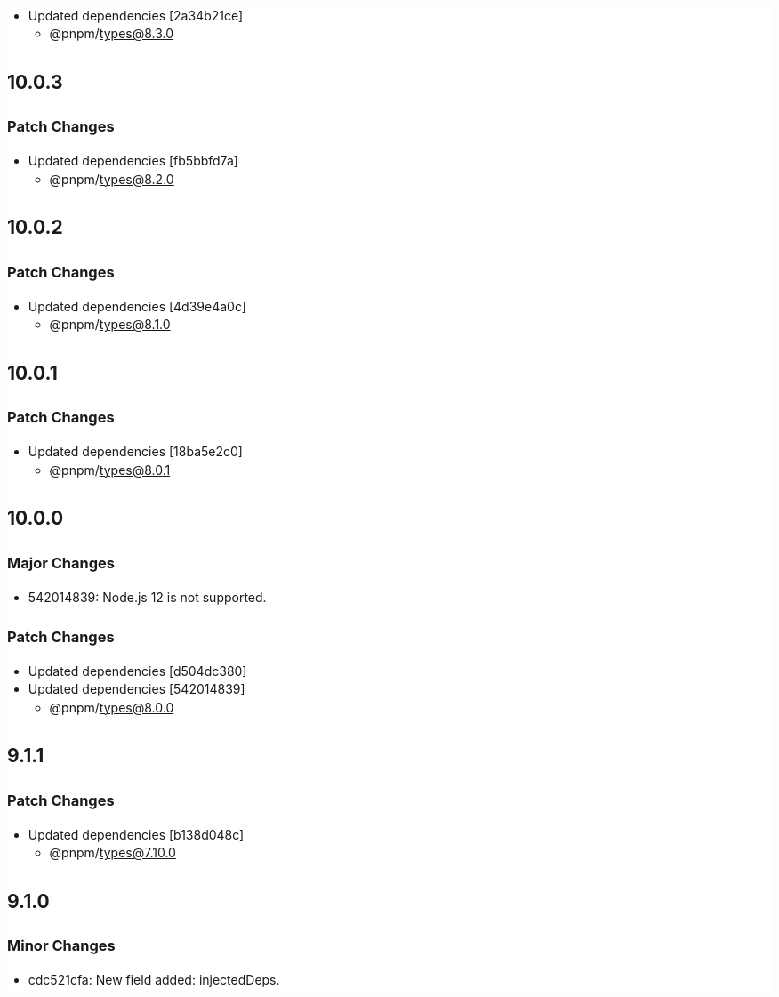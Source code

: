 - Updated dependencies [2a34b21ce]
  - @pnpm/types@8.3.0

## 10.0.3

### Patch Changes

- Updated dependencies [fb5bbfd7a]
  - @pnpm/types@8.2.0

## 10.0.2

### Patch Changes

- Updated dependencies [4d39e4a0c]
  - @pnpm/types@8.1.0

## 10.0.1

### Patch Changes

- Updated dependencies [18ba5e2c0]
  - @pnpm/types@8.0.1

## 10.0.0

### Major Changes

- 542014839: Node.js 12 is not supported.

### Patch Changes

- Updated dependencies [d504dc380]
- Updated dependencies [542014839]
  - @pnpm/types@8.0.0

## 9.1.1

### Patch Changes

- Updated dependencies [b138d048c]
  - @pnpm/types@7.10.0

## 9.1.0

### Minor Changes

- cdc521cfa: New field added: injectedDeps.
